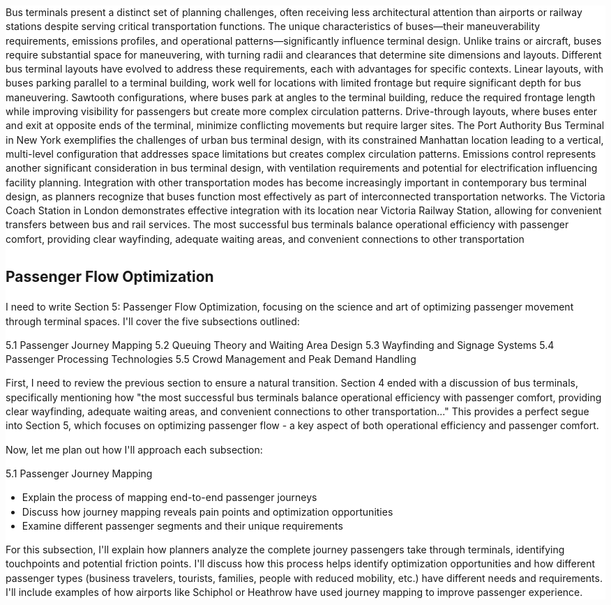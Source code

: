 Bus terminals present a distinct set of planning challenges, often receiving less architectural attention than airports or railway stations despite serving critical transportation functions. The unique characteristics of buses—their maneuverability requirements, emissions profiles, and operational patterns—significantly influence terminal design. Unlike trains or aircraft, buses require substantial space for maneuvering, with turning radii and clearances that determine site dimensions and layouts. Different bus terminal layouts have evolved to address these requirements, each with advantages for specific contexts. Linear layouts, with buses parking parallel to a terminal building, work well for locations with limited frontage but require significant depth for bus maneuvering. Sawtooth configurations, where buses park at angles to the terminal building, reduce the required frontage length while improving visibility for passengers but create more complex circulation patterns. Drive-through layouts, where buses enter and exit at opposite ends of the terminal, minimize conflicting movements but require larger sites. The Port Authority Bus Terminal in New York exemplifies the challenges of urban bus terminal design, with its constrained Manhattan location leading to a vertical, multi-level configuration that addresses space limitations but creates complex circulation patterns. Emissions control represents another significant consideration in bus terminal design, with ventilation requirements and potential for electrification influencing facility planning. Integration with other transportation modes has become increasingly important in contemporary bus terminal design, as planners recognize that buses function most effectively as part of interconnected transportation networks. The Victoria Coach Station in London demonstrates effective integration with its location near Victoria Railway Station, allowing for convenient transfers between bus and rail services. The most successful bus terminals balance operational efficiency with passenger comfort, providing clear wayfinding, adequate waiting areas, and convenient connections to other transportation

## Passenger Flow Optimization

<think>I need to write Section 5: Passenger Flow Optimization, focusing on the science and art of optimizing passenger movement through terminal spaces. I'll cover the five subsections outlined:

5.1 Passenger Journey Mapping
5.2 Queuing Theory and Waiting Area Design
5.3 Wayfinding and Signage Systems
5.4 Passenger Processing Technologies
5.5 Crowd Management and Peak Demand Handling

First, I need to review the previous section to ensure a natural transition. Section 4 ended with a discussion of bus terminals, specifically mentioning how "the most successful bus terminals balance operational efficiency with passenger comfort, providing clear wayfinding, adequate waiting areas, and convenient connections to other transportation..." This provides a perfect segue into Section 5, which focuses on optimizing passenger flow - a key aspect of both operational efficiency and passenger comfort.

Now, let me plan out how I'll approach each subsection:

5.1 Passenger Journey Mapping
- Explain the process of mapping end-to-end passenger journeys
- Discuss how journey mapping reveals pain points and optimization opportunities
- Examine different passenger segments and their unique requirements

For this subsection, I'll explain how planners analyze the complete journey passengers take through terminals, identifying touchpoints and potential friction points. I'll discuss how this process helps identify optimization opportunities and how different passenger types (business travelers, tourists, families, people with reduced mobility, etc.) have different needs and requirements. I'll include examples of how airports like Schiphol or Heathrow have used journey mapping to improve passenger experience.

